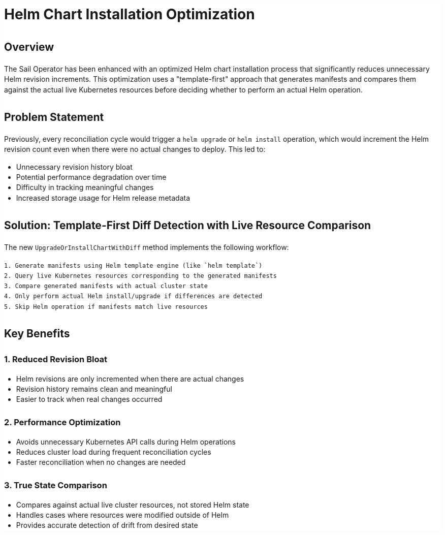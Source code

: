 # Helm Chart Installation Optimization

## Overview

The Sail Operator has been enhanced with an optimized Helm chart installation process that significantly reduces unnecessary Helm revision increments. This optimization uses a "template-first" approach that generates manifests and compares them against the actual live Kubernetes resources before deciding whether to perform an actual Helm operation.

## Problem Statement

Previously, every reconciliation cycle would trigger a `helm upgrade` or `helm install` operation, which would increment the Helm revision count even when there were no actual changes to deploy. This led to:

- Unnecessary revision history bloat
- Potential performance degradation over time
- Difficulty in tracking meaningful changes
- Increased storage usage for Helm release metadata

## Solution: Template-First Diff Detection with Live Resource Comparison

The new `UpgradeOrInstallChartWithDiff` method implements the following workflow:

```
1. Generate manifests using Helm template engine (like `helm template`)
2. Query live Kubernetes resources corresponding to the generated manifests
3. Compare generated manifests with actual cluster state
4. Only perform actual Helm install/upgrade if differences are detected
5. Skip Helm operation if manifests match live resources
```

## Key Benefits

### 1. Reduced Revision Bloat
- Helm revisions are only incremented when there are actual changes
- Revision history remains clean and meaningful
- Easier to track when real changes occurred

### 2. Performance Optimization
- Avoids unnecessary Kubernetes API calls during Helm operations
- Reduces cluster load during frequent reconciliation cycles
- Faster reconciliation when no changes are needed

### 3. True State Comparison
- Compares against actual live cluster resources, not stored Helm state
- Handles cases where resources were modified outside of Helm
- Provides accurate detection of drift from desired state
